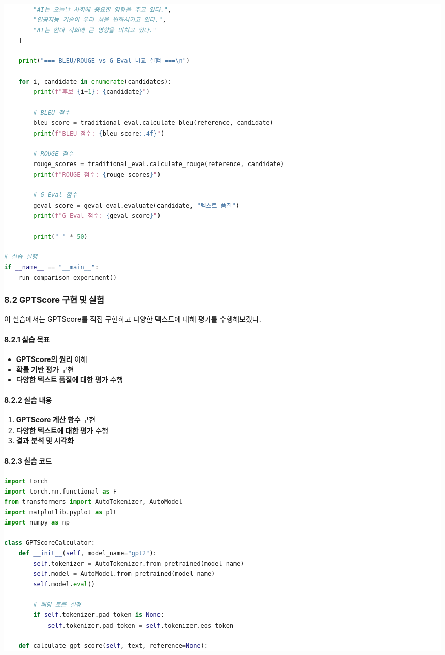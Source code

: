 ```python
        "AI는 오늘날 사회에 중요한 영향을 주고 있다.",
        "인공지능 기술이 우리 삶을 변화시키고 있다.",
        "AI는 현대 사회에 큰 영향을 미치고 있다."
    ]

    print("=== BLEU/ROUGE vs G-Eval 비교 실험 ===\n")

    for i, candidate in enumerate(candidates):
        print(f"후보 {i+1}: {candidate}")

        # BLEU 점수
        bleu_score = traditional_eval.calculate_bleu(reference, candidate)
        print(f"BLEU 점수: {bleu_score:.4f}")

        # ROUGE 점수
        rouge_scores = traditional_eval.calculate_rouge(reference, candidate)
        print(f"ROUGE 점수: {rouge_scores}")

        # G-Eval 점수
        geval_score = geval_eval.evaluate(candidate, "텍스트 품질")
        print(f"G-Eval 점수: {geval_score}")

        print("-" * 50)

# 실습 실행
if __name__ == "__main__":
    run_comparison_experiment()
```

### 8.2 GPTScore 구현 및 실험

이 실습에서는 GPTScore를 직접 구현하고 다양한 텍스트에 대해 평가를 수행해보겠다.

#### 8.2.1 실습 목표

- **GPTScore의 원리** 이해
- **확률 기반 평가** 구현
- **다양한 텍스트 품질에 대한 평가** 수행

#### 8.2.2 실습 내용

1. **GPTScore 계산 함수** 구현
2. **다양한 텍스트에 대한 평가** 수행
3. **결과 분석 및 시각화**

#### 8.2.3 실습 코드

```python
import torch
import torch.nn.functional as F
from transformers import AutoTokenizer, AutoModel
import matplotlib.pyplot as plt
import numpy as np

class GPTScoreCalculator:
    def __init__(self, model_name="gpt2"):
        self.tokenizer = AutoTokenizer.from_pretrained(model_name)
        self.model = AutoModel.from_pretrained(model_name)
        self.model.eval()

        # 패딩 토큰 설정
        if self.tokenizer.pad_token is None:
            self.tokenizer.pad_token = self.tokenizer.eos_token

    def calculate_gpt_score(self, text, reference=None):
```